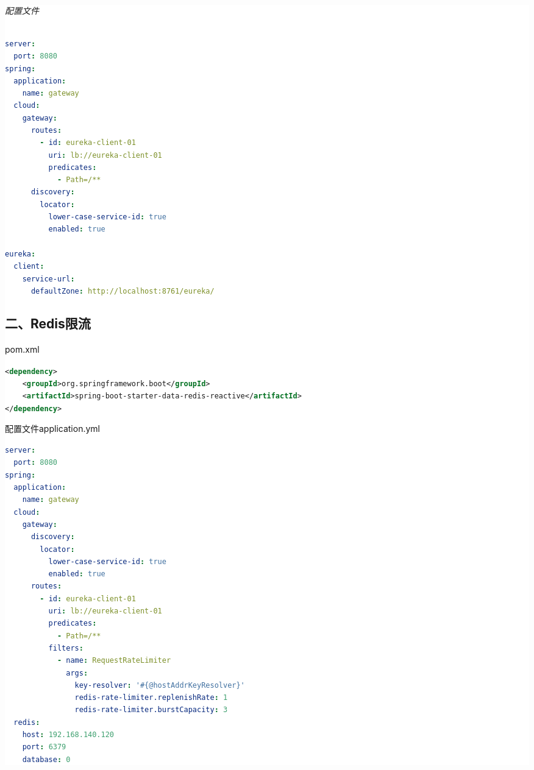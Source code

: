 ###### 配置文件

```yaml
server:
  port: 8080
spring:
  application:
    name: gateway
  cloud:
    gateway:
      routes:
        - id: eureka-client-01
          uri: lb://eureka-client-01
          predicates:
            - Path=/**
      discovery:
        locator:
          lower-case-service-id: true
          enabled: true

eureka:
  client:
    service-url:
      defaultZone: http://localhost:8761/eureka/
```

## 二、Redis限流

pom.xml

```xml
<dependency>
    <groupId>org.springframework.boot</groupId>
    <artifactId>spring-boot-starter-data-redis-reactive</artifactId>
</dependency>
```

配置文件application.yml

```yaml
server:
  port: 8080
spring:
  application:
    name: gateway
  cloud:
    gateway:
      discovery:
        locator:
          lower-case-service-id: true
          enabled: true
      routes:
        - id: eureka-client-01
          uri: lb://eureka-client-01
          predicates:
            - Path=/**
          filters:
            - name: RequestRateLimiter
              args:
                key-resolver: '#{@hostAddrKeyResolver}'
                redis-rate-limiter.replenishRate: 1
                redis-rate-limiter.burstCapacity: 3
  redis:
    host: 192.168.140.120
    port: 6379
    database: 0
```